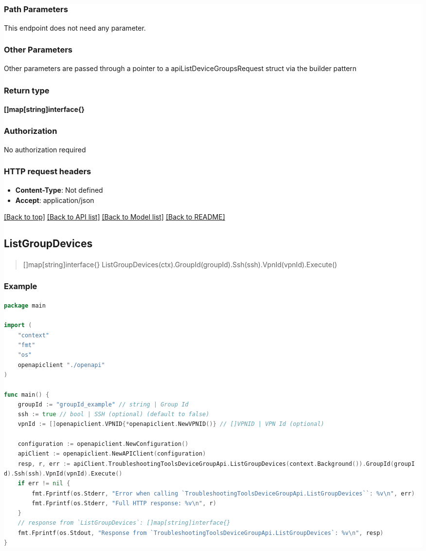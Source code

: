 ### Path Parameters

This endpoint does not need any parameter.

### Other Parameters

Other parameters are passed through a pointer to a apiListDeviceGroupsRequest struct via the builder pattern


### Return type

**[]map[string]interface{}**

### Authorization

No authorization required

### HTTP request headers

- **Content-Type**: Not defined
- **Accept**: application/json

[[Back to top]](#) [[Back to API list]](../README.md#documentation-for-api-endpoints)
[[Back to Model list]](../README.md#documentation-for-models)
[[Back to README]](../README.md)


## ListGroupDevices

> []map[string]interface{} ListGroupDevices(ctx).GroupId(groupId).Ssh(ssh).VpnId(vpnId).Execute()





### Example

```go
package main

import (
    "context"
    "fmt"
    "os"
    openapiclient "./openapi"
)

func main() {
    groupId := "groupId_example" // string | Group Id
    ssh := true // bool | SSH (optional) (default to false)
    vpnId := []openapiclient.VPNID{*openapiclient.NewVPNID()} // []VPNID | VPN Id (optional)

    configuration := openapiclient.NewConfiguration()
    apiClient := openapiclient.NewAPIClient(configuration)
    resp, r, err := apiClient.TroubleshootingToolsDeviceGroupApi.ListGroupDevices(context.Background()).GroupId(groupId).Ssh(ssh).VpnId(vpnId).Execute()
    if err != nil {
        fmt.Fprintf(os.Stderr, "Error when calling `TroubleshootingToolsDeviceGroupApi.ListGroupDevices``: %v\n", err)
        fmt.Fprintf(os.Stderr, "Full HTTP response: %v\n", r)
    }
    // response from `ListGroupDevices`: []map[string]interface{}
    fmt.Fprintf(os.Stdout, "Response from `TroubleshootingToolsDeviceGroupApi.ListGroupDevices`: %v\n", resp)
}
```
